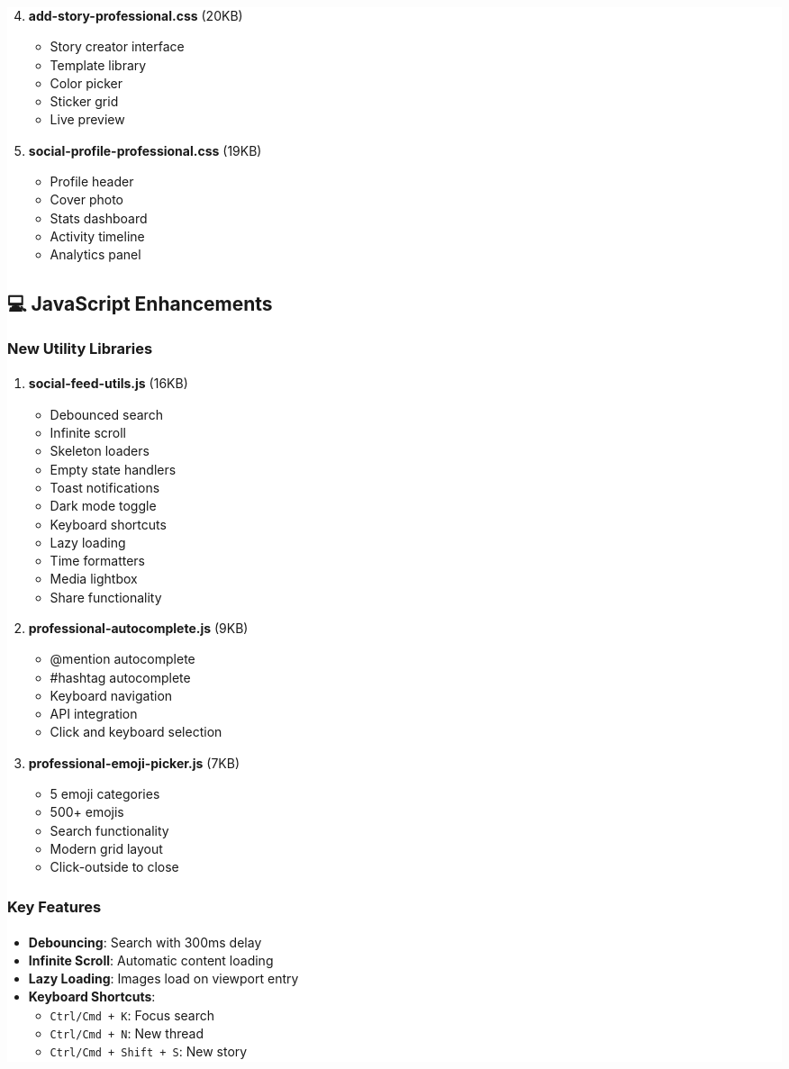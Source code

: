 4. **add-story-professional.css** (20KB)
   - Story creator interface
   - Template library
   - Color picker
   - Sticker grid
   - Live preview

5. **social-profile-professional.css** (19KB)
   - Profile header
   - Cover photo
   - Stats dashboard
   - Activity timeline
   - Analytics panel

## 💻 JavaScript Enhancements

### New Utility Libraries

1. **social-feed-utils.js** (16KB)
   - Debounced search
   - Infinite scroll
   - Skeleton loaders
   - Empty state handlers
   - Toast notifications
   - Dark mode toggle
   - Keyboard shortcuts
   - Lazy loading
   - Time formatters
   - Media lightbox
   - Share functionality

2. **professional-autocomplete.js** (9KB)
   - @mention autocomplete
   - #hashtag autocomplete
   - Keyboard navigation
   - API integration
   - Click and keyboard selection

3. **professional-emoji-picker.js** (7KB)
   - 5 emoji categories
   - 500+ emojis
   - Search functionality
   - Modern grid layout
   - Click-outside to close

### Key Features

- **Debouncing**: Search with 300ms delay
- **Infinite Scroll**: Automatic content loading
- **Lazy Loading**: Images load on viewport entry
- **Keyboard Shortcuts**:
  - `Ctrl/Cmd + K`: Focus search
  - `Ctrl/Cmd + N`: New thread
  - `Ctrl/Cmd + Shift + S`: New story
